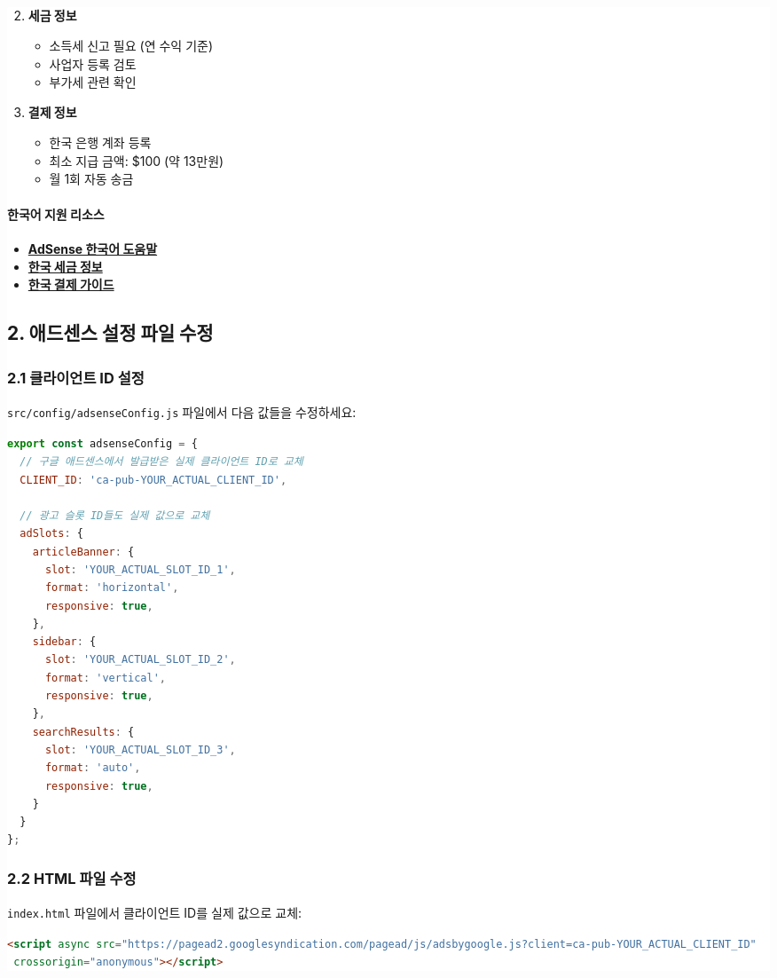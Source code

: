 2. **세금 정보**
   - 소득세 신고 필요 (연 수익 기준)
   - 사업자 등록 검토
   - 부가세 관련 확인

3. **결제 정보**
   - 한국 은행 계좌 등록
   - 최소 지급 금액: $100 (약 13만원)
   - 월 1회 자동 송금

#### 한국어 지원 리소스
- **[AdSense 한국어 도움말](https://support.google.com/adsense/?hl=ko)**
- **[한국 세금 정보](https://support.google.com/adsense/answer/1714364?hl=ko)**
- **[한국 결제 가이드](https://support.google.com/adsense/answer/1714397?hl=ko)**

## 2. 애드센스 설정 파일 수정

### 2.1 클라이언트 ID 설정
`src/config/adsenseConfig.js` 파일에서 다음 값들을 수정하세요:

```javascript
export const adsenseConfig = {
  // 구글 애드센스에서 발급받은 실제 클라이언트 ID로 교체
  CLIENT_ID: 'ca-pub-YOUR_ACTUAL_CLIENT_ID',
  
  // 광고 슬롯 ID들도 실제 값으로 교체
  adSlots: {
    articleBanner: {
      slot: 'YOUR_ACTUAL_SLOT_ID_1',
      format: 'horizontal',
      responsive: true,
    },
    sidebar: {
      slot: 'YOUR_ACTUAL_SLOT_ID_2', 
      format: 'vertical',
      responsive: true,
    },
    searchResults: {
      slot: 'YOUR_ACTUAL_SLOT_ID_3',
      format: 'auto',
      responsive: true,
    }
  }
};
```

### 2.2 HTML 파일 수정
`index.html` 파일에서 클라이언트 ID를 실제 값으로 교체:

```html
<script async src="https://pagead2.googlesyndication.com/pagead/js/adsbygoogle.js?client=ca-pub-YOUR_ACTUAL_CLIENT_ID"
 crossorigin="anonymous"></script>
```
